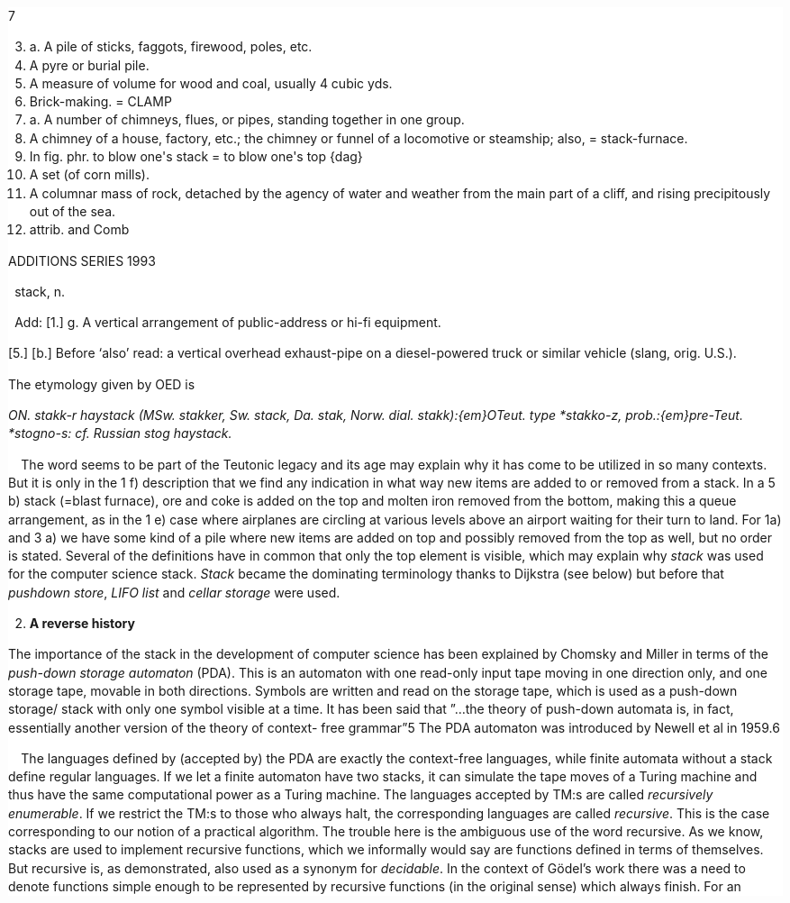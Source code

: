 7

3. a. A pile of sticks, faggots, firewood, poles, etc.
2. A pyre or burial pile.
2. A measure of volume for wood and coal, usually 4 cubic yds.
4. Brick-making. = CLAMP
4. a. A number of chimneys, flues, or pipes, standing together in one group.
2. A chimney of a house, factory, etc.; the chimney or funnel of a locomotive or steamship; also, = stack-furnace.
2. In fig. phr. to blow one's stack = to blow one's top {dag}
6. A set (of corn mills).
6. A columnar mass of rock, detached by the agency of water and weather from the main part of a cliff, and rising precipitously out of the sea.
6. attrib. and Comb

ADDITIONS SERIES 1993

` `stack, n.

` `Add:  [1.] g. A vertical arrangement of public-address or hi-fi equipment.

[5.] [b.] Before ‘also’ read: a vertical overhead exhaust-pipe on a diesel-powered truck or similar vehicle (slang, orig. U.S.).

The etymology given by OED is

*ON. stakk-r haystack (MSw. stakker, Sw. stack, Da. stak, Norw. dial. stakk):{em}OTeut. type \*stakko-z, prob.:{em}pre-Teut. \*stogno-s: cf. Russian stog haystack.*

`  `The word seems to be part of the Teutonic legacy and its age may explain why it has come to be utilized in so many contexts. But it is only in the 1 f) description that we find any indication in what way new items are added to or removed from a stack. In a 5 b) stack (=blast furnace), ore and coke is added on the top and molten iron removed from the bottom, making this a queue arrangement, as in the 1 e) case where airplanes are circling at various levels above an airport waiting for their turn to land. For 1a) and 3 a) we have some kind of a pile where new items are added on top and possibly removed from the top as well, but no order is stated. Several of the definitions have in common that only the top element is visible, which may explain why *stack* was used for the computer science stack. *Stack* became the dominating terminology thanks to Dijkstra (see below) but before that *pushdown store*, *LIFO list* and *cellar storage* were used.

2. **A reverse history**

The importance of the stack in the development of computer science has been explained by Chomsky and Miller in terms of the *push-down storage automaton* (PDA). This is an automaton with one read-only input tape moving in one direction only, and one storage tape, movable in both directions. Symbols are written and read on the storage tape, which is used as a push-down storage/ stack with only one symbol visible at a time. It has been said that ”…the theory of push-down automata is, in fact, essentially another version of the theory of context- free grammar”5 The PDA automaton was introduced by Newell et al in 1959.6

`  `The languages defined by (accepted by) the PDA are exactly the context-free languages, while finite automata without a stack define regular languages. If we let a finite automaton have two stacks, it can simulate the tape moves of a Turing machine and thus have the same computational power as a Turing machine. The languages accepted by TM:s are called *recursively enumerable*. If we restrict the TM:s to  those who always halt, the corresponding languages are called *recursive*. This is the case corresponding to our notion of a practical algorithm. The trouble here is the ambiguous use of the word recursive. As we know, stacks are used to implement recursive functions, which we informally would say are functions defined in terms of themselves. But recursive is, as demonstrated, also used as a synonym for *decidable*. In the context of Gödel’s work there was a need to denote functions simple enough to be represented by recursive functions (in the original sense) which always finish. For an

